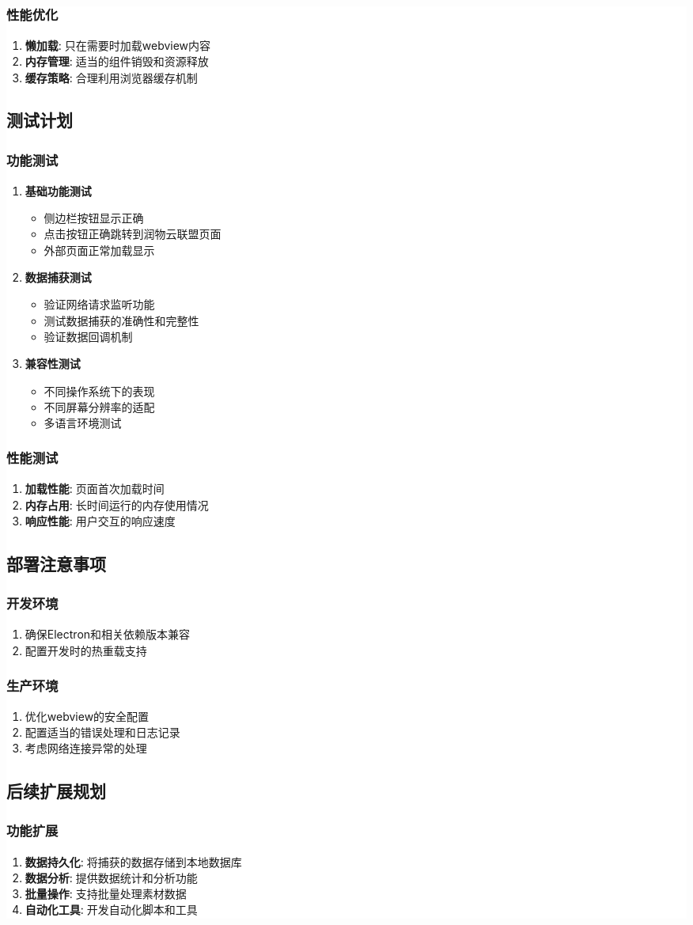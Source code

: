 ### 性能优化

1. **懒加载**: 只在需要时加载webview内容
2. **内存管理**: 适当的组件销毁和资源释放
3. **缓存策略**: 合理利用浏览器缓存机制

## 测试计划

### 功能测试

1. **基础功能测试**
   - 侧边栏按钮显示正确
   - 点击按钮正确跳转到润物云联盟页面
   - 外部页面正常加载显示

2. **数据捕获测试**
   - 验证网络请求监听功能
   - 测试数据捕获的准确性和完整性
   - 验证数据回调机制

3. **兼容性测试**
   - 不同操作系统下的表现
   - 不同屏幕分辨率的适配
   - 多语言环境测试

### 性能测试

1. **加载性能**: 页面首次加载时间
2. **内存占用**: 长时间运行的内存使用情况
3. **响应性能**: 用户交互的响应速度

## 部署注意事项

### 开发环境
1. 确保Electron和相关依赖版本兼容
2. 配置开发时的热重载支持

### 生产环境
1. 优化webview的安全配置
2. 配置适当的错误处理和日志记录
3. 考虑网络连接异常的处理

## 后续扩展规划

### 功能扩展
1. **数据持久化**: 将捕获的数据存储到本地数据库
2. **数据分析**: 提供数据统计和分析功能
3. **批量操作**: 支持批量处理素材数据
4. **自动化工具**: 开发自动化脚本和工具
